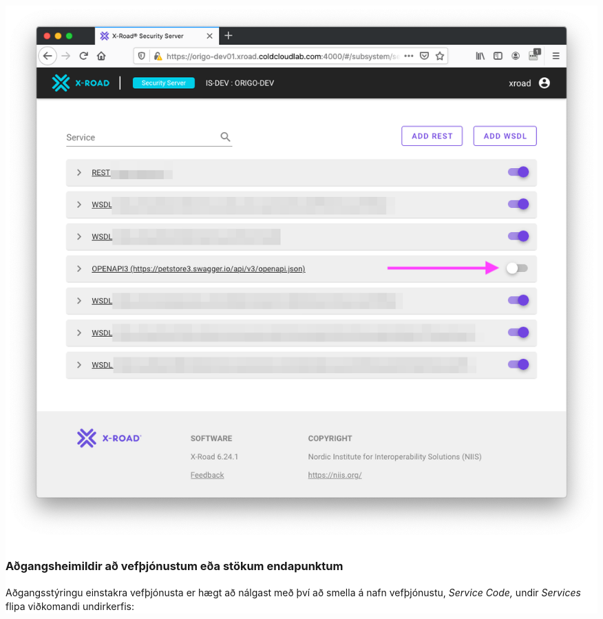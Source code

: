 ![](.gitbook/assets/10.png)

### Aðgangsheimildir að vefþjónustum eða stökum endapunktum

Aðgangsstýringu einstakra vefþjónusta er hægt að nálgast með því að smella á nafn vefþjónustu, _Service Code,_ undir _Services_ flipa viðkomandi undirkerfis:
